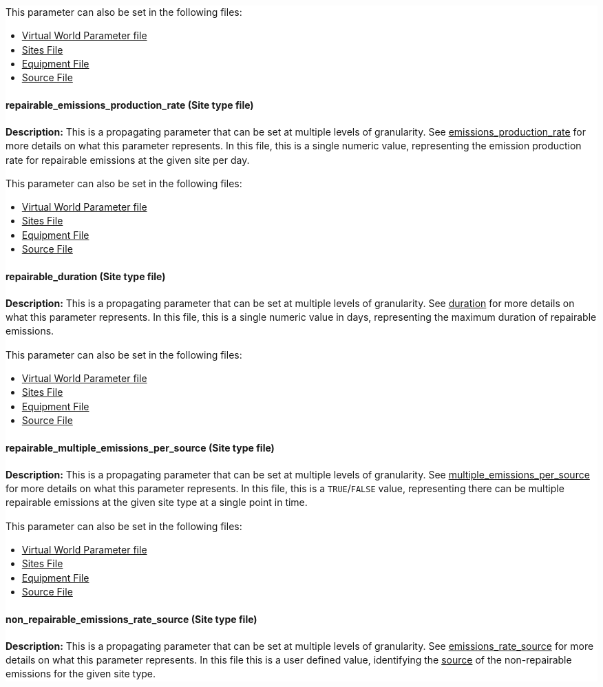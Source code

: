 This parameter can also be set in the following files:

- [Virtual World Parameter file](#emissions_rate_source-propagating-parameter)
- [Sites File](#repairable_emissions_rate_source-sites-file)
- [Equipment File](#repairable_emissions_rate_source-equipment-file)
- [Source File](#emissions_rate_source-source-file)

#### repairable_emissions_production_rate (Site type file)

**Description:** This is a propagating parameter that can be set at multiple levels of granularity. See [emissions_production_rate](#emissions_production_rate-propagating-parameter) for more details on what this parameter represents. In this file, this is a single numeric value, representing the emission production rate for repairable emissions at the given site per day.

This parameter can also be set in the following files:

- [Virtual World Parameter file](#emissions_production_rate-propagating-parameter)
- [Sites File](#repairable_emissions_production_rate-sites-file)
- [Equipment File](#repairable_emissions_production_rate-equipment-file)
- [Source File](#emissions_production_rate-source-file)

#### repairable_duration (Site type file)

**Description:** This is a propagating parameter that can be set at multiple levels of granularity. See [duration](#duration-propagating-parameter) for more details on what this parameter represents. In this file, this is a single numeric value in days, representing the maximum duration of repairable emissions.

This parameter can also be set in the following files:

- [Virtual World Parameter file](#duration-propagating-parameter)
- [Sites File](#repairable_duration-sites-file)
- [Equipment File](#repairable_duration-equipment-file)
- [Source File](#duration-source-file)

#### repairable_multiple_emissions_per_source (Site type file)

**Description:** This is a propagating parameter that can be set at multiple levels of granularity. See [multiple_emissions_per_source](#multiple_emissions_per_source-propagating-parameter) for more details on what this parameter represents. In this file, this is a `TRUE`/`FALSE` value, representing there can be multiple repairable emissions at the given site type at a single point in time.

This parameter can also be set in the following files:

- [Virtual World Parameter file](#multiple_emissions_per_source-propagating-parameter)
- [Sites File](#repairable_multiple_emissions_per_source-sites-file)
- [Equipment File](#repairable_multiple_emissions_per_source-equipment-file)
- [Source File](#multiple_emissions_per_source-source-file)

#### non_repairable_emissions_rate_source (Site type file)

**Description:** This is a propagating parameter that can be set at multiple levels of granularity. See [emissions_rate_source](#emissions_rate_source-propagating-parameter) for more details on what this parameter represents. In this file this is a user defined value, identifying the [source](#source-emission-file) of the non-repairable emissions for the given site type.
